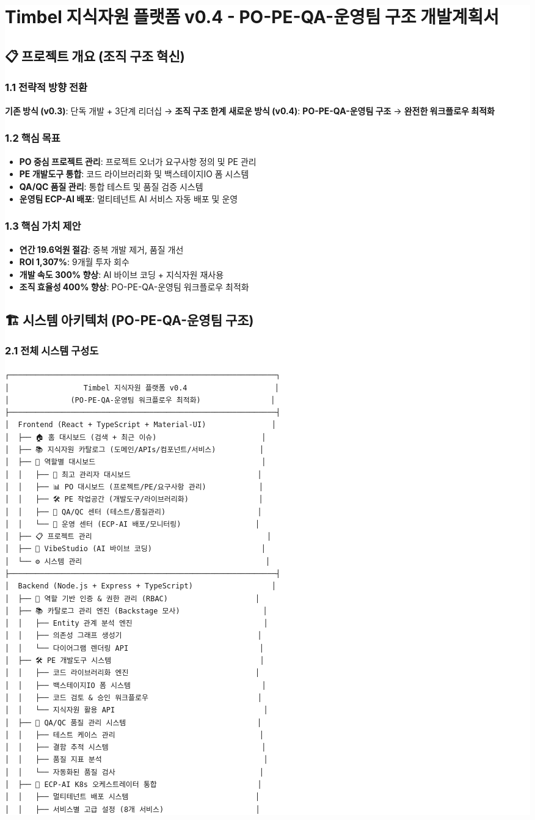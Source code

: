 # Timbel 지식자원 플랫폼 v0.4 - PO-PE-QA-운영팀 구조 개발계획서

## 📋 프로젝트 개요 (조직 구조 혁신)

### 1.1 전략적 방향 전환
**기존 방식 (v0.3)**: 단독 개발 + 3단계 리더십 → **조직 구조 한계**
**새로운 방식 (v0.4)**: **PO-PE-QA-운영팀 구조** → **완전한 워크플로우 최적화**

### 1.2 핵심 목표
- **PO 중심 프로젝트 관리**: 프로젝트 오너가 요구사항 정의 및 PE 관리
- **PE 개발도구 통합**: 코드 라이브러리화 및 백스테이지IO 폼 시스템
- **QA/QC 품질 관리**: 통합 테스트 및 품질 검증 시스템
- **운영팀 ECP-AI 배포**: 멀티테넌트 AI 서비스 자동 배포 및 운영

### 1.3 핵심 가치 제안
- **연간 19.6억원 절감**: 중복 개발 제거, 품질 개선
- **ROI 1,307%**: 9개월 투자 회수
- **개발 속도 300% 향상**: AI 바이브 코딩 + 지식자원 재사용
- **조직 효율성 400% 향상**: PO-PE-QA-운영팀 워크플로우 최적화

## 🏗️ 시스템 아키텍처 (PO-PE-QA-운영팀 구조)

### 2.1 전체 시스템 구성도
```
┌─────────────────────────────────────────────────────────────┐
│                 Timbel 지식자원 플랫폼 v0.4                    │
│              (PO-PE-QA-운영팀 워크플로우 최적화)                │
├─────────────────────────────────────────────────────────────┤
│  Frontend (React + TypeScript + Material-UI)               │
│  ├── 🏠 홈 대시보드 (검색 + 최근 이슈)                        │
│  ├── 📚 지식자원 카탈로그 (도메인/APIs/컴포넌트/서비스)          │
│  ├── 👥 역할별 대시보드                                      │
│  │   ├── 🏢 최고 관리자 대시보드                             │
│  │   ├── 📊 PO 대시보드 (프로젝트/PE/요구사항 관리)            │
│  │   ├── 🛠️ PE 작업공간 (개발도구/라이브러리화)                │
│  │   ├── 🧪 QA/QC 센터 (테스트/품질관리)                     │
│  │   └── 🚀 운영 센터 (ECP-AI 배포/모니터링)                 │
│  ├── 📋 프로젝트 관리                                        │
│  ├── 🎨 VibeStudio (AI 바이브 코딩)                         │
│  └── ⚙️ 시스템 관리                                          │
├─────────────────────────────────────────────────────────────┤
│  Backend (Node.js + Express + TypeScript)                  │
│  ├── 🎯 역할 기반 인증 & 권한 관리 (RBAC)                    │
│  ├── 📚 카탈로그 관리 엔진 (Backstage 모사)                   │
│  │   ├── Entity 관계 분석 엔진                              │
│  │   ├── 의존성 그래프 생성기                               │
│  │   └── 다이어그램 렌더링 API                              │
│  ├── 🛠️ PE 개발도구 시스템                                  │
│  │   ├── 코드 라이브러리화 엔진                             │
│  │   ├── 백스테이지IO 폼 시스템                              │
│  │   ├── 코드 검토 & 승인 워크플로우                         │
│  │   └── 지식자원 활용 API                                  │
│  ├── 🧪 QA/QC 품질 관리 시스템                              │
│  │   ├── 테스트 케이스 관리                                 │
│  │   ├── 결함 추적 시스템                                   │
│  │   ├── 품질 지표 분석                                     │
│  │   └── 자동화된 품질 검사                                 │
│  ├── 🚀 ECP-AI K8s 오케스트레이터 통합                       │
│  │   ├── 멀티테넌트 배포 시스템                             │
│  │   ├── 서비스별 고급 설정 (8개 서비스)                     │
```